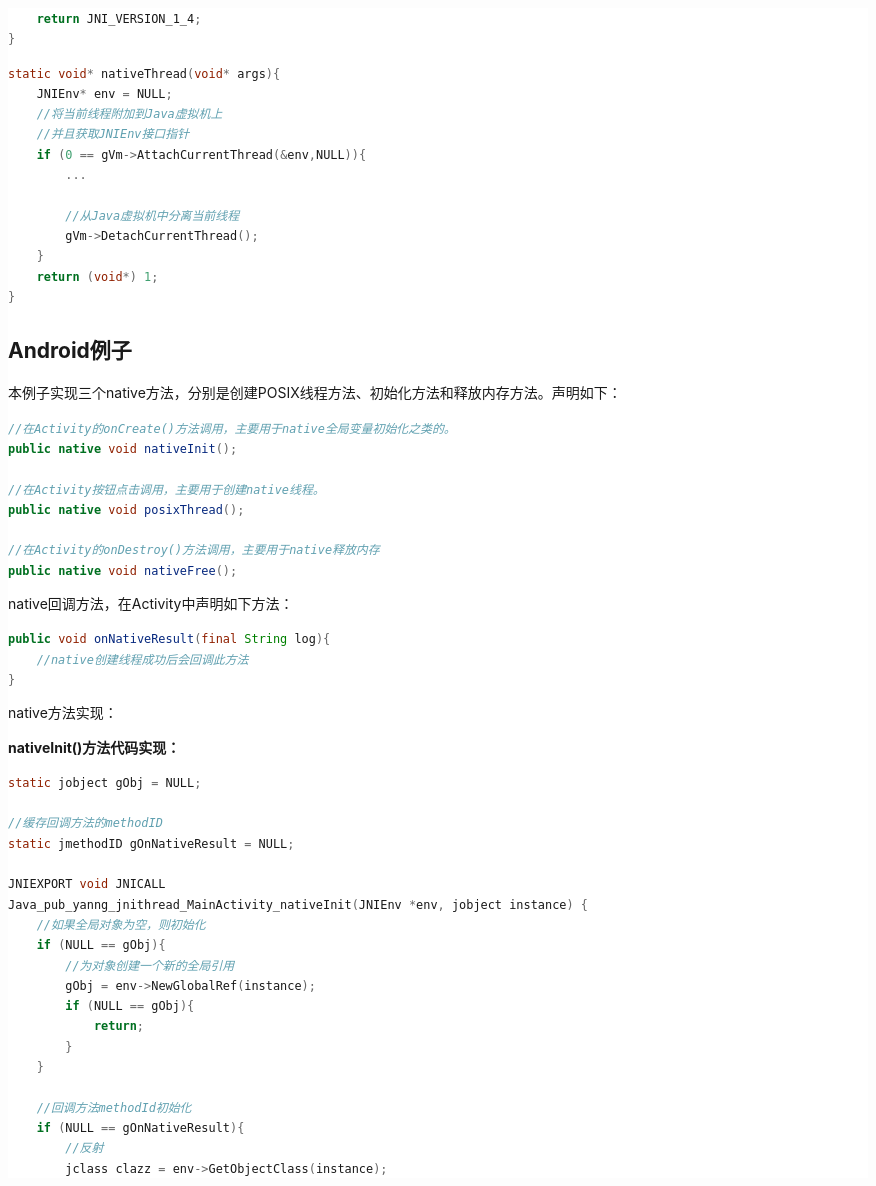 ```c
    return JNI_VERSION_1_4;
}
```

```c
static void* nativeThread(void* args){
    JNIEnv* env = NULL;
    //将当前线程附加到Java虚拟机上
    //并且获取JNIEnv接口指针
    if (0 == gVm->AttachCurrentThread(&env,NULL)){
    	...
    
		//从Java虚拟机中分离当前线程
		gVm->DetachCurrentThread();
	}
	return (void*) 1;
}
```

## Android例子

本例子实现三个native方法，分别是创建POSIX线程方法、初始化方法和释放内存方法。声明如下：

```java
//在Activity的onCreate()方法调用，主要用于native全局变量初始化之类的。
public native void nativeInit();

//在Activity按钮点击调用，主要用于创建native线程。
public native void posixThread();

//在Activity的onDestroy()方法调用，主要用于native释放内存
public native void nativeFree();
```

native回调方法，在Activity中声明如下方法：

```java
public void onNativeResult(final String log){
	//native创建线程成功后会回调此方法
}
```

native方法实现：

**nativeInit()方法代码实现：**

```c
static jobject gObj = NULL;

//缓存回调方法的methodID
static jmethodID gOnNativeResult = NULL;

JNIEXPORT void JNICALL
Java_pub_yanng_jnithread_MainActivity_nativeInit(JNIEnv *env, jobject instance) {
	//如果全局对象为空，则初始化
	if (NULL == gObj){
		//为对象创建一个新的全局引用
		gObj = env->NewGlobalRef(instance);
		if (NULL == gObj){
			return;
		}
	}

	//回调方法methodId初始化
	if (NULL == gOnNativeResult){
		//反射
		jclass clazz = env->GetObjectClass(instance);
```